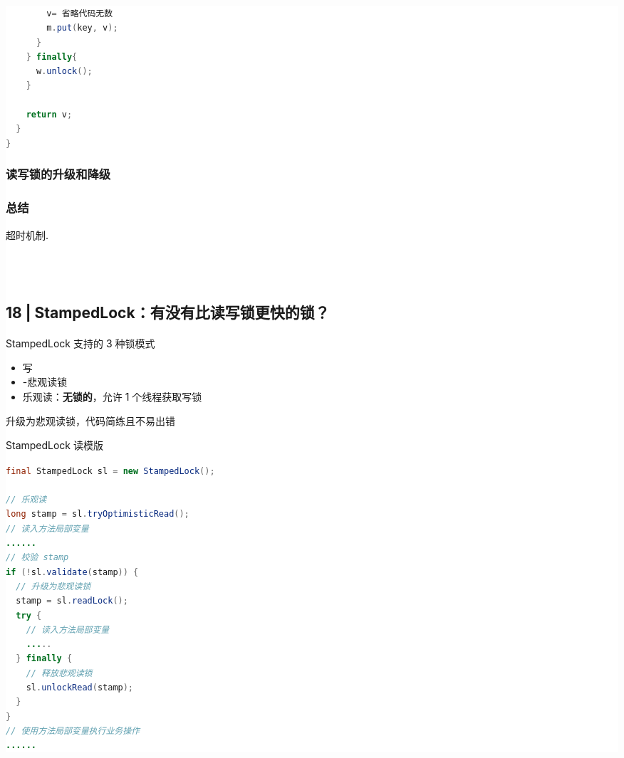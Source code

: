 ```java
        v= 省略代码无数
        m.put(key, v);
      }
    } finally{
      w.unlock();
    }
    
    return v; 
  }
}
```

### 读写锁的升级和降级

### 总结

超时机制.

<br />

<br />

## 18 | StampedLock：有没有比读写锁更快的锁？

StampedLock 支持的 3 种锁模式

- 写
- -悲观读锁
- 乐观读：**无锁的**，允许 1 个线程获取写锁

升级为悲观读锁，代码简练且不易出错

StampedLock 读模版

```java
final StampedLock sl = new StampedLock();

// 乐观读
long stamp = sl.tryOptimisticRead();
// 读入方法局部变量
......
// 校验 stamp
if (!sl.validate(stamp)) {
  // 升级为悲观读锁
  stamp = sl.readLock();
  try {
    // 读入方法局部变量
    .....
  } finally {
    // 释放悲观读锁
    sl.unlockRead(stamp);
  }
}
// 使用方法局部变量执行业务操作
......
```
